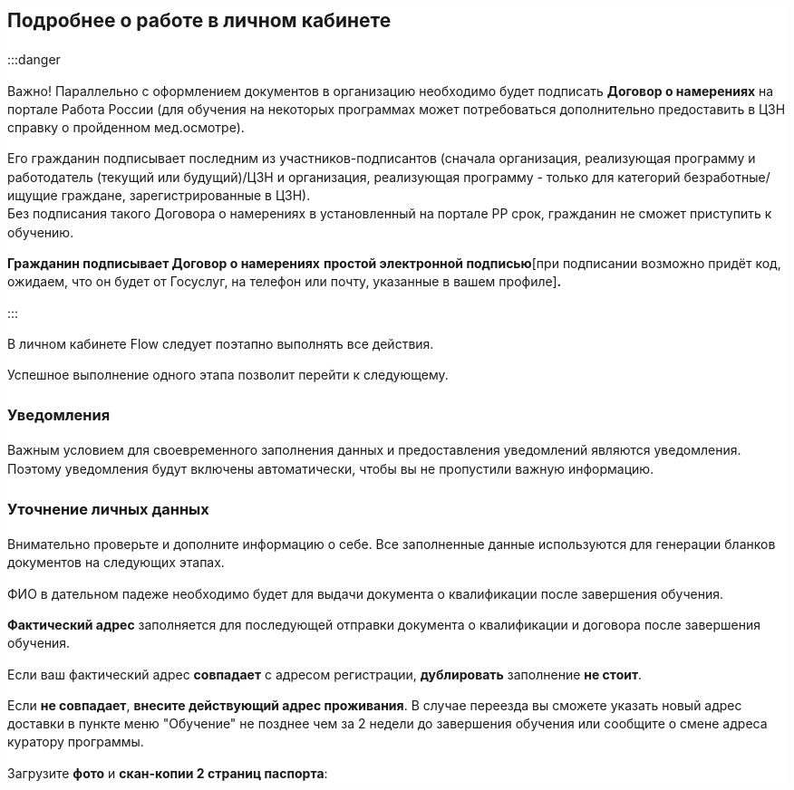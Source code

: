 <figcaption>



</figcaption>

</figure>

## Подробнее о работе в личном кабинете

:::danger 

Важно! Параллельно с оформлением документов в организацию необходимо будет подписать **Договор о намерениях** на портале Работа России (для обучения на некоторых программах может потребоваться  дополнительно предоставить в ЦЗН справку о пройденном мед.осмотре).

Его гражданин подписывает последним  из участников-подписантов (сначала организация, реализующая программу и  работодатель (текущий или будущий)/ЦЗН и организация, реализующая программу - только для категорий безработные/ищущие граждане, зарегистрированные в ЦЗН). \
Без подписания такого Договора о намерениях в установленный на портале РР срок, гражданин не сможет приступить к обучению.

**Гражданин подписывает Договор о намерениях** **простой электронной подписью**\[при подписании возможно придёт код, ожидаем, что он будет от Госуслуг, на телефон или почту, указанные в вашем профиле\]**.**

:::



В личном кабинете Flow следует поэтапно выполнять все действия. 

Успешное выполнение одного этапа позволит перейти к следующему.

### Уведомления

Важным условием для своевременного заполнения данных и предоставления уведомлений являются уведомления. Поэтому уведомления будут включены автоматически, чтобы вы не пропустили важную информацию.

### Уточнение личных данных

Внимательно проверьте и дополните информацию о себе. Все заполненные данные используются для генерации бланков документов на следующих этапах.

ФИО в дательном падеже необходимо будет для выдачи документа о квалификации после завершения обучения.

**Фактический адрес** заполняется для последующей отправки документа о квалификации и договора после завершения обучения. 

Если ваш фактический адрес **совпадает** с адресом регистрации, **дублировать** заполнение **не стоит**. 

Если **не совпадает**, **внесите действующий адрес проживания**.  В случае переезда вы сможете указать новый адрес доставки в пункте меню "Обучение" не позднее чем за 2 недели до завершения обучения или сообщите о смене адреса куратору программы.

Загрузите **фото** и **скан-копии 2 страниц паспорта**:
